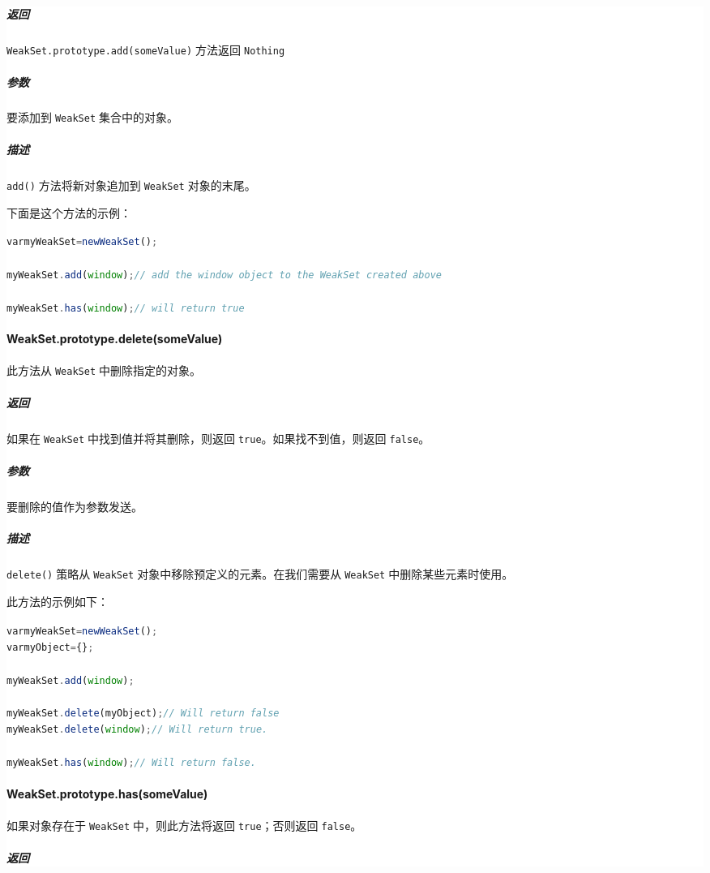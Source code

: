 ##### 返回

`WeakSet.prototype.add(someValue)` 方法返回 `Nothing`

##### 参数

要添加到 `WeakSet` 集合中的对象。

##### 描述

`add()` 方法将新对象追加到 `WeakSet` 对象的末尾。

下面是这个方法的示例：

```js
varmyWeakSet=newWeakSet();

myWeakSet.add(window);// add the window object to the WeakSet created above

myWeakSet.has(window);// will return true
```

#### WeakSet.prototype.delete(someValue)

此方法从 `WeakSet` 中删除指定的对象。

##### 返回

如果在 `WeakSet` 中找到值并将其删除，则返回 `true`。如果找不到值，则返回 `false`。

##### 参数

要删除的值作为参数发送。

##### 描述

`delete()` 策略从 `WeakSet` 对象中移除预定义的元素。在我们需要从 `WeakSet` 中删除某些元素时使用。

此方法的示例如下：

```js
varmyWeakSet=newWeakSet();
varmyObject={};

myWeakSet.add(window);

myWeakSet.delete(myObject);// Will return false
myWeakSet.delete(window);// Will return true.

myWeakSet.has(window);// Will return false.
```

#### WeakSet.prototype.has(someValue)

如果对象存在于 `WeakSet` 中，则此方法将返回 `true`；否则返回 `false`。

##### 返回
